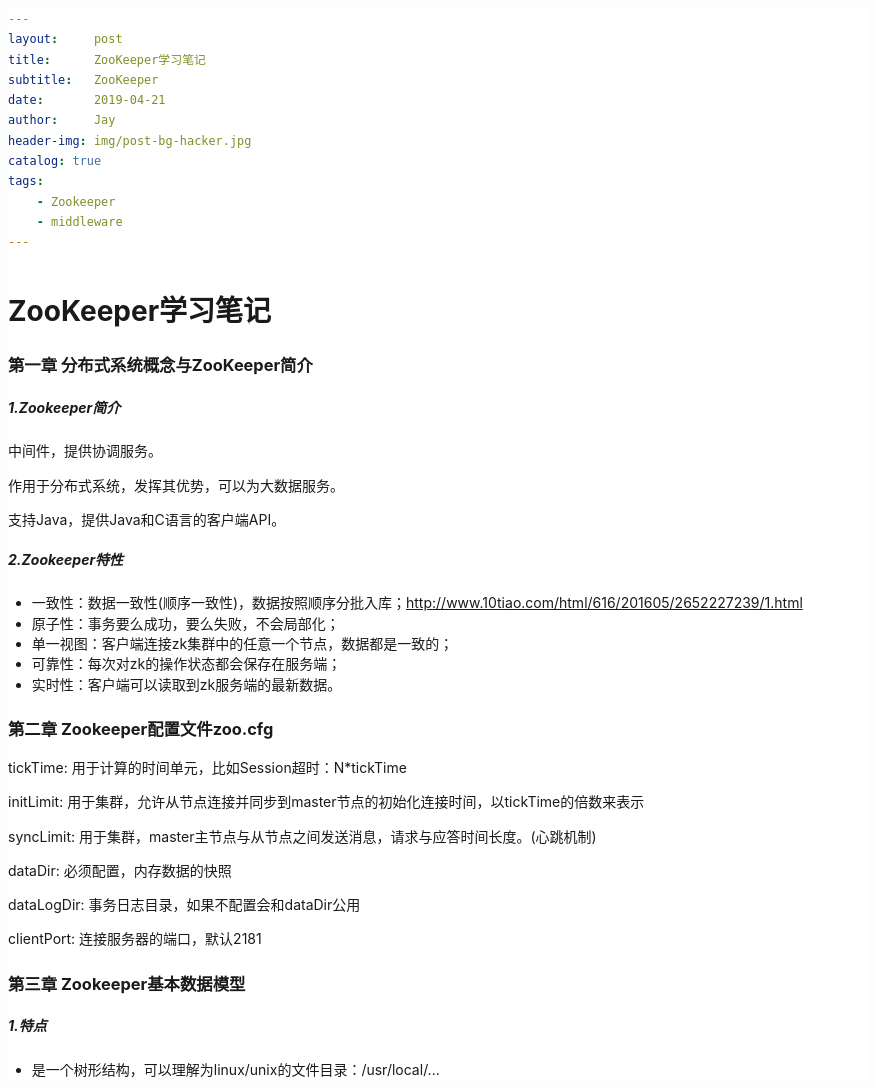 ```yaml
---
layout:     post
title:      ZooKeeper学习笔记
subtitle:   ZooKeeper
date:       2019-04-21
author:     Jay
header-img: img/post-bg-hacker.jpg
catalog: true
tags:
    - Zookeeper
    - middleware
---
```


# ZooKeeper学习笔记

### 第一章 分布式系统概念与ZooKeeper简介

##### 1.Zookeeper简介

中间件，提供协调服务。

作用于分布式系统，发挥其优势，可以为大数据服务。

支持Java，提供Java和C语言的客户端API。

##### 2.Zookeeper特性

- 一致性：数据一致性(顺序一致性)，数据按照顺序分批入库；<http://www.10tiao.com/html/616/201605/2652227239/1.html>
- 原子性：事务要么成功，要么失败，不会局部化；
- 单一视图：客户端连接zk集群中的任意一个节点，数据都是一致的；
- 可靠性：每次对zk的操作状态都会保存在服务端；
- 实时性：客户端可以读取到zk服务端的最新数据。

### 第二章 Zookeeper配置文件zoo.cfg

tickTime: 用于计算的时间单元，比如Session超时：N*tickTime

initLimit: 用于集群，允许从节点连接并同步到master节点的初始化连接时间，以tickTime的倍数来表示

syncLimit: 用于集群，master主节点与从节点之间发送消息，请求与应答时间长度。(心跳机制)

dataDir: 必须配置，内存数据的快照

dataLogDir: 事务日志目录，如果不配置会和dataDir公用

clientPort: 连接服务器的端口，默认2181

### 第三章 Zookeeper基本数据模型

##### 1.特点

- 是一个树形结构，可以理解为linux/unix的文件目录：/usr/local/...
